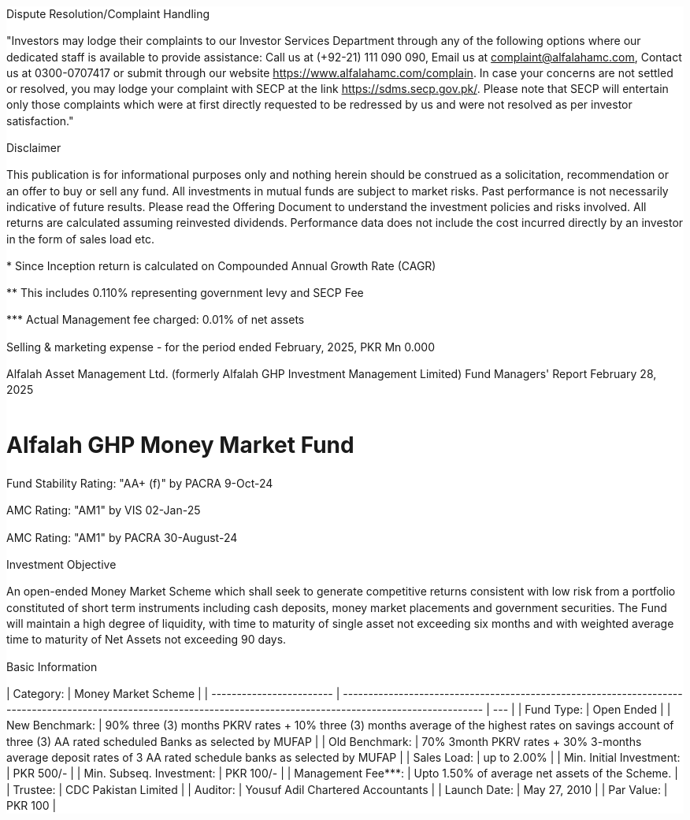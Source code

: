 Dispute Resolution/Complaint Handling

"Investors may lodge their complaints to our Investor Services Department through any of the following options where our dedicated staff is available to provide assistance: Call us at (+92-21) 111 090 090, Email us at complaint@alfalahamc.com, Contact us at 0300-0707417 or submit through our website https://www.alfalahamc.com/complain. In case your concerns are not settled or resolved, you may lodge your complaint with SECP at the link https://sdms.secp.gov.pk/. Please note that SECP will entertain only those complaints which were at first directly requested to be redressed by us and were not resolved as per investor satisfaction."

Disclaimer

This publication is for informational purposes only and nothing herein should be construed as a solicitation, recommendation or an offer to buy or sell any fund. All investments in mutual funds are subject to market risks. Past performance is not necessarily indicative of future results. Please read the Offering Document to understand the investment policies and risks involved. All returns are calculated assuming reinvested dividends. Performance data does not include the cost incurred directly by an investor in the form of sales load etc.

\* Since Inception return is calculated on Compounded Annual Growth Rate (CAGR)

\*\* This includes 0.110% representing government levy and SECP Fee

\*\*\* Actual Management fee charged: 0.01% of net assets

Selling & marketing expense - for the period ended February, 2025, PKR Mn 0.000

Alfalah Asset Management Ltd. (formerly Alfalah GHP Investment Management Limited)
Fund Managers' Report February 28, 2025

# Alfalah GHP Money Market Fund

Fund Stability Rating: "AA+ (f)" by PACRA 9-Oct-24

AMC Rating: "AM1" by VIS 02-Jan-25

AMC Rating: "AM1" by PACRA 30-August-24

Investment Objective

An open-ended Money Market Scheme which shall seek to generate competitive returns consistent with low risk from a portfolio constituted of short term instruments including cash deposits, money market placements and government securities. The Fund will maintain a high degree of liquidity, with time to maturity of single asset not exceeding six months and with weighted average time to maturity of Net Assets not exceeding 90 days.

Basic Information

| Category:                | Money Market Scheme                                                                                                                                               |
| ------------------------ | ----------------------------------------------------------------------------------------------------------------------------------------------------------------- | --- |
| Fund Type:               | Open Ended                                                                                                                                                        |
| New Benchmark:           | 90% three (3) months PKRV rates + 10% three (3) months average of the highest rates on savings account of three (3) AA rated scheduled Banks as selected by MUFAP |
| Old Benchmark:           | 70% 3month PKRV rates + 30% 3-months average deposit rates of 3 AA rated schedule banks as selected by MUFAP                                                      |
| Sales Load:              | up to 2.00%                                                                                                                                                       |
| Min. Initial Investment: | PKR 500/-                                                                                                                                                         |
| Min. Subseq. Investment: | PKR 100/-                                                                                                                                                         |
| Management Fee\*\*\*:    | Upto 1.50% of average net assets of the Scheme.                                                                                                                   |
| Trustee:                 | CDC Pakistan Limited                                                                                                                                              |
| Auditor:                 | Yousuf Adil Chartered Accountants                                                                                                                                 |
| Launch Date:             | May 27, 2010                                                                                                                                                      |
| Par Value:               | PKR 100                                                                                                                                                           |